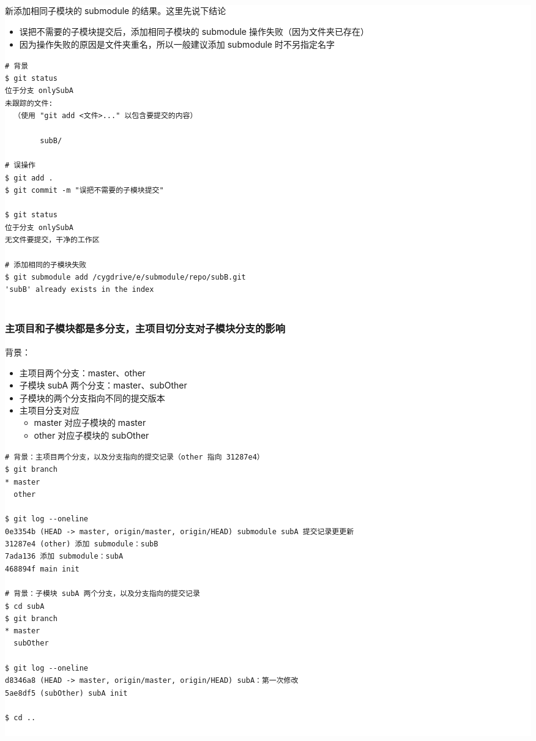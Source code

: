 新添加相同子模块的 submodule 的结果。这里先说下结论

- 误把不需要的子模块提交后，添加相同子模块的 submodule 操作失败（因为文件夹已存在）
- 因为操作失败的原因是文件夹重名，所以一般建议添加 submodule 时不另指定名字

```
# 背景
$ git status
位于分支 onlySubA
未跟踪的文件:
  （使用 "git add <文件>..." 以包含要提交的内容）

        subB/

# 误操作
$ git add .
$ git commit -m "误把不需要的子模块提交"

$ git status
位于分支 onlySubA
无文件要提交，干净的工作区

# 添加相同的子模块失败
$ git submodule add /cygdrive/e/submodule/repo/subB.git
'subB' already exists in the index


```

### 主项目和子模块都是多分支，主项目切分支对子模块分支的影响

背景：

- 主项目两个分支：master、other
- 子模块 subA 两个分支：master、subOther
- 子模块的两个分支指向不同的提交版本
- 主项目分支对应
  - master 对应子模块的 master
  - other 对应子模块的 subOther

```
# 背景：主项目两个分支，以及分支指向的提交记录（other 指向 31287e4）
$ git branch
* master
  other

$ git log --oneline
0e3354b (HEAD -> master, origin/master, origin/HEAD) submodule subA 提交记录更更新
31287e4 (other) 添加 submodule：subB
7ada136 添加 submodule：subA
468894f main init

# 背景：子模块 subA 两个分支，以及分支指向的提交记录
$ cd subA
$ git branch
* master
  subOther

$ git log --oneline
d8346a8 (HEAD -> master, origin/master, origin/HEAD) subA：第一次修改
5ae8df5 (subOther) subA init

$ cd ..


```
